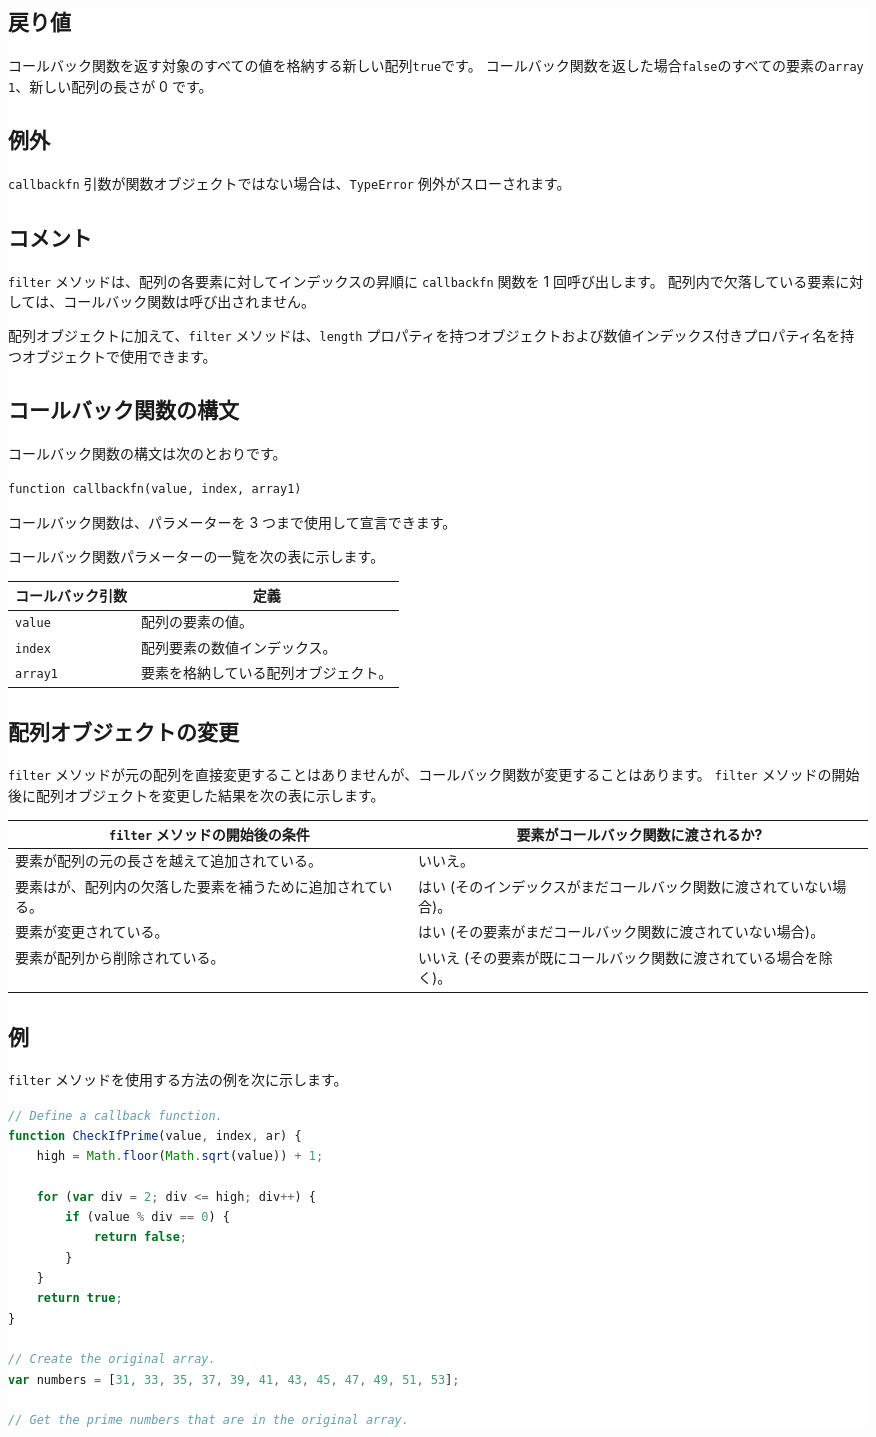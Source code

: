 ## <a name="return-value"></a>戻り値  
 コールバック関数を返す対象のすべての値を格納する新しい配列`true`です。 コールバック関数を返した場合`false`のすべての要素の`array1`、新しい配列の長さが 0 です。  
  
## <a name="exceptions"></a>例外  
 `callbackfn` 引数が関数オブジェクトではない場合は、`TypeError` 例外がスローされます。  
  
## <a name="remarks"></a>コメント  
 `filter` メソッドは、配列の各要素に対してインデックスの昇順に `callbackfn` 関数を 1 回呼び出します。 配列内で欠落している要素に対しては、コールバック関数は呼び出されません。  
  
 配列オブジェクトに加えて、`filter` メソッドは、`length` プロパティを持つオブジェクトおよび数値インデックス付きプロパティ名を持つオブジェクトで使用できます。  
  
## <a name="callback-function-syntax"></a>コールバック関数の構文  
 コールバック関数の構文は次のとおりです。  
  
 `function callbackfn(value, index, array1)`  
  
 コールバック関数は、パラメーターを 3 つまで使用して宣言できます。  
  
 コールバック関数パラメーターの一覧を次の表に示します。  
  
|コールバック引数|定義|  
|-----------------------|----------------|  
|`value`|配列の要素の値。|  
|`index`|配列要素の数値インデックス。|  
|`array1`|要素を格納している配列オブジェクト。|  
  
## <a name="modifying-the-array-object"></a>配列オブジェクトの変更  
 `filter` メソッドが元の配列を直接変更することはありませんが、コールバック関数が変更することはあります。 `filter` メソッドの開始後に配列オブジェクトを変更した結果を次の表に示します。  
  
|`filter` メソッドの開始後の条件|要素がコールバック関数に渡されるか?|  
|------------------------------------------------|------------------------------------------|  
|要素が配列の元の長さを越えて追加されている。|いいえ。|  
|要素はが、配列内の欠落した要素を補うために追加されている。|はい (そのインデックスがまだコールバック関数に渡されていない場合)。|  
|要素が変更されている。|はい (その要素がまだコールバック関数に渡されていない場合)。|  
|要素が配列から削除されている。|いいえ (その要素が既にコールバック関数に渡されている場合を除く)。|  
  
## <a name="example"></a>例  
 `filter` メソッドを使用する方法の例を次に示します。  
  
```JavaScript  
// Define a callback function.  
function CheckIfPrime(value, index, ar) {  
    high = Math.floor(Math.sqrt(value)) + 1;  
  
    for (var div = 2; div <= high; div++) {  
        if (value % div == 0) {  
            return false;  
        }  
    }   
    return true;  
}  
  
// Create the original array.  
var numbers = [31, 33, 35, 37, 39, 41, 43, 45, 47, 49, 51, 53];  
  
// Get the prime numbers that are in the original array.   
```